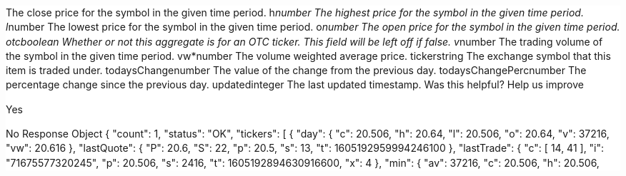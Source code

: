 The close price for the symbol in the given time period.
h*number
The highest price for the symbol in the given time period.
l*number
The lowest price for the symbol in the given time period.
o*number
The open price for the symbol in the given time period.
otcboolean
Whether or not this aggregate is for an OTC ticker. This field will be left off if false.
v*number
The trading volume of the symbol in the given time period.
vw*number
The volume weighted average price.
tickerstring
The exchange symbol that this item is traded under.
todaysChangenumber
The value of the change from the previous day.
todaysChangePercnumber
The percentage change since the previous day.
updatedinteger
The last updated timestamp.
Was this helpful?
Help us improve


Yes


No
Response Object
{
  "count": 1,
  "status": "OK",
  "tickers": [
    {
      "day": {
        "c": 20.506,
        "h": 20.64,
        "l": 20.506,
        "o": 20.64,
        "v": 37216,
        "vw": 20.616
      },
      "lastQuote": {
        "P": 20.6,
        "S": 22,
        "p": 20.5,
        "s": 13,
        "t": 1605192959994246100
      },
      "lastTrade": {
        "c": [
          14,
          41
        ],
        "i": "71675577320245",
        "p": 20.506,
        "s": 2416,
        "t": 1605192894630916600,
        "x": 4
      },
      "min": {
        "av": 37216,
        "c": 20.506,
        "h": 20.506,